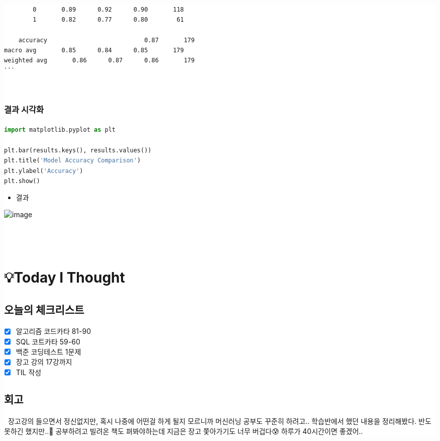             0       0.89      0.92      0.90       118
            1       0.82      0.77      0.80        61

        accuracy                           0.87       179
    macro avg       0.85      0.84      0.85       179
    weighted avg       0.86      0.87      0.86       179
    ```

<br>

### 결과 시각화
```python
import matplotlib.pyplot as plt

plt.bar(results.keys(), results.values())
plt.title('Model Accuracy Comparison')
plt.ylabel('Accuracy')
plt.show()
```

- 결과

![image](https://github.com/user-attachments/assets/8253fd63-4649-4280-96a9-fef73d19c7b6)


<br>
<br>


# 💡Today I Thought

## 오늘의 체크리스트
- [x]  알고리즘 코드카타 81-90
- [x]  SQL 코트카타 59-60
- [x]  백준 코딩테스트 1문제
- [x]  장고 강의 17강까지
- [x]  TIL 작성

## 회고
&nbsp; 장고강의 들으면서 정신없지만, 혹시 나중에 어떤걸 하게 될지 모르니까 머신러닝 공부도 꾸준히 하려고.. 학습반에서 했던 내용을 정리해봤다. 반도 못하긴 했지만..🤔 공부하려고 빌려온 책도 펴봐야하는데 지금은 장고 쫓아가기도 너무 버겁다😰 하루가 40시간이면 좋겠어..